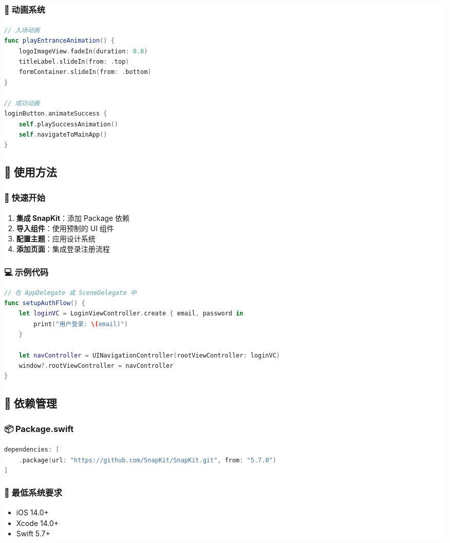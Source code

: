 ### 🎨 动画系统
```swift
// 入场动画
func playEntranceAnimation() {
    logoImageView.fadeIn(duration: 0.8)
    titleLabel.slideIn(from: .top)
    formContainer.slideIn(from: .bottom)
}

// 成功动画
loginButton.animateSuccess {
    self.playSuccessAnimation()
    self.navigateToMainApp()
}
```

## 📱 使用方法

### 🚀 快速开始
1. **集成 SnapKit**：添加 Package 依赖
2. **导入组件**：使用预制的 UI 组件
3. **配置主题**：应用设计系统
4. **添加页面**：集成登录注册流程

### 💻 示例代码
```swift
// 在 AppDelegate 或 SceneDelegate 中
func setupAuthFlow() {
    let loginVC = LoginViewController.create { email, password in
        print("用户登录: \(email)")
    }
    
    let navController = UINavigationController(rootViewController: loginVC)
    window?.rootViewController = navController
}
```

## 🔄 依赖管理

### 📦 Package.swift
```swift
dependencies: [
    .package(url: "https://github.com/SnapKit/SnapKit.git", from: "5.7.0")
]
```

### 🎯 最低系统要求
- iOS 14.0+
- Xcode 14.0+
- Swift 5.7+
